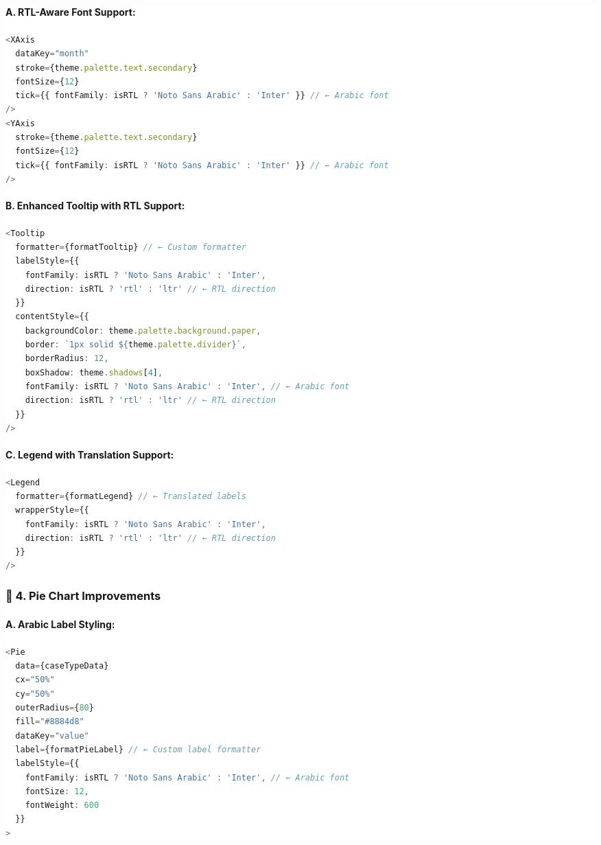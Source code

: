 #### **A. RTL-Aware Font Support:**
```typescript
<XAxis 
  dataKey="month" 
  stroke={theme.palette.text.secondary}
  fontSize={12}
  tick={{ fontFamily: isRTL ? 'Noto Sans Arabic' : 'Inter' }} // ← Arabic font
/>
<YAxis 
  stroke={theme.palette.text.secondary} 
  fontSize={12}
  tick={{ fontFamily: isRTL ? 'Noto Sans Arabic' : 'Inter' }} // ← Arabic font
/>
```

#### **B. Enhanced Tooltip with RTL Support:**
```typescript
<Tooltip 
  formatter={formatTooltip} // ← Custom formatter
  labelStyle={{ 
    fontFamily: isRTL ? 'Noto Sans Arabic' : 'Inter',
    direction: isRTL ? 'rtl' : 'ltr' // ← RTL direction
  }}
  contentStyle={{
    backgroundColor: theme.palette.background.paper,
    border: `1px solid ${theme.palette.divider}`,
    borderRadius: 12,
    boxShadow: theme.shadows[4],
    fontFamily: isRTL ? 'Noto Sans Arabic' : 'Inter', // ← Arabic font
    direction: isRTL ? 'rtl' : 'ltr' // ← RTL direction
  }}
/>
```

#### **C. Legend with Translation Support:**
```typescript
<Legend 
  formatter={formatLegend} // ← Translated labels
  wrapperStyle={{ 
    fontFamily: isRTL ? 'Noto Sans Arabic' : 'Inter',
    direction: isRTL ? 'rtl' : 'ltr' // ← RTL direction
  }}
/>
```

### **🥧 4. Pie Chart Improvements**

#### **A. Arabic Label Styling:**
```typescript
<Pie
  data={caseTypeData}
  cx="50%"
  cy="50%"
  outerRadius={80}
  fill="#8884d8"
  dataKey="value"
  label={formatPieLabel} // ← Custom label formatter
  labelStyle={{
    fontFamily: isRTL ? 'Noto Sans Arabic' : 'Inter', // ← Arabic font
    fontSize: 12,
    fontWeight: 600
  }}
>
```
